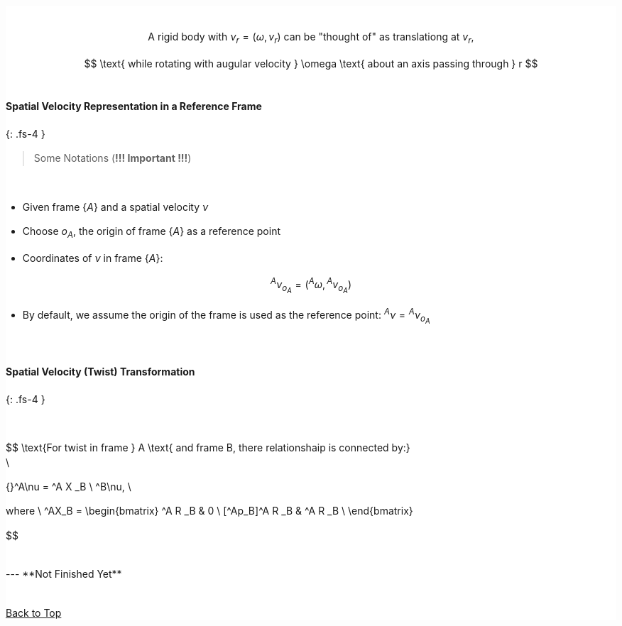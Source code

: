 <br>

$$
\text{A rigid body with } \nu_r = (\omega, v_r) \text{ can be "thought of" as translationg at } v_r, 
$$

<center>
$$
\text{ while rotating with augular velocity } \omega \text{ about an axis passing through } r
$$
</center>
<br>

#### Spatial Velocity Representation in a Reference Frame
{: .fs-4 }
> Some Notations (**!!! Important !!!**)

<br>

- Given frame $\{A\}$ and a spatial velocity $\nu$

- Choose $o_A$, the origin of frame $\{A\}$ as a reference point

- Coordinates of $\nu$ in frame $\{A\}$:

$$
{}^A \nu_{o_A} = ( {}^A \omega, {}^A v _{o_A} )
$$

- By default, we assume the origin of the frame is used as the reference point: ${}^A \nu = {}^A \nu_{o_A}$ 

<br>

#### Spatial Velocity (Twist) Transformation
{: .fs-4 }

<br>

$$
\text{For twist in frame } A \text{ and frame B, there relationshaip is connected by:}  
\\

{}^A\nu = ^A X _B \ ^B\nu, \\

where \ ^AX_B = \begin{bmatrix}
^A R _B & 0  \\
[^Ap_B]^A R _B & ^A R _B  \\
\end{bmatrix} 

$$

<br>
---
**Not Finished Yet**


<br>
<br>


[Back to Top](#)

